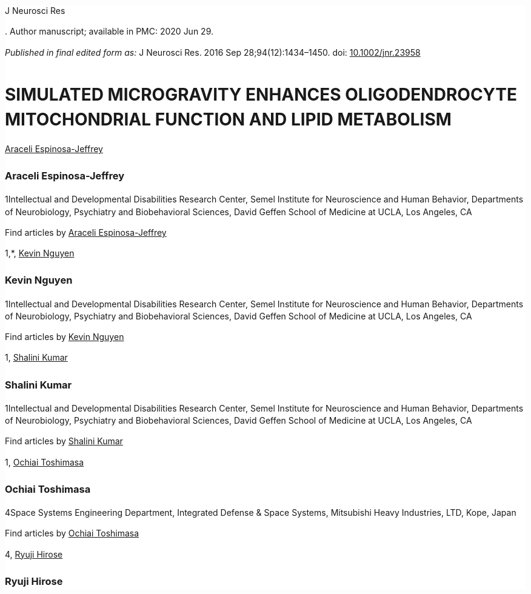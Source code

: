 J Neurosci Res

. Author manuscript; available in PMC: 2020 Jun 29.

*Published in final edited form as:* J Neurosci Res. 2016 Sep 28;94(12):1434–1450. doi: [10.1002/jnr.23958](https://doi.org/10.1002/jnr.23958)

# SIMULATED MICROGRAVITY ENHANCES OLIGODENDROCYTE MITOCHONDRIAL FUNCTION AND LIPID METABOLISM

[Araceli Espinosa-Jeffrey](https://pubmed.ncbi.nlm.nih.gov/?term=%22Espinosa-Jeffrey%20A%22%5BAuthor%5D)

### Araceli Espinosa-Jeffrey

1Intellectual and Developmental Disabilities Research Center, Semel Institute for Neuroscience and Human Behavior, Departments of Neurobiology, Psychiatry and Biobehavioral Sciences, David Geffen School of Medicine at UCLA, Los Angeles, CA

Find articles by [Araceli Espinosa-Jeffrey](https://pubmed.ncbi.nlm.nih.gov/?term=%22Espinosa-Jeffrey%20A%22%5BAuthor%5D)

1,\*, [Kevin Nguyen](https://pubmed.ncbi.nlm.nih.gov/?term=%22Nguyen%20K%22%5BAuthor%5D)

### Kevin Nguyen

1Intellectual and Developmental Disabilities Research Center, Semel Institute for Neuroscience and Human Behavior, Departments of Neurobiology, Psychiatry and Biobehavioral Sciences, David Geffen School of Medicine at UCLA, Los Angeles, CA

Find articles by [Kevin Nguyen](https://pubmed.ncbi.nlm.nih.gov/?term=%22Nguyen%20K%22%5BAuthor%5D)

1, [Shalini Kumar](https://pubmed.ncbi.nlm.nih.gov/?term=%22Kumar%20S%22%5BAuthor%5D)

### Shalini Kumar

1Intellectual and Developmental Disabilities Research Center, Semel Institute for Neuroscience and Human Behavior, Departments of Neurobiology, Psychiatry and Biobehavioral Sciences, David Geffen School of Medicine at UCLA, Los Angeles, CA

Find articles by [Shalini Kumar](https://pubmed.ncbi.nlm.nih.gov/?term=%22Kumar%20S%22%5BAuthor%5D)

1, [Ochiai Toshimasa](https://pubmed.ncbi.nlm.nih.gov/?term=%22Toshimasa%20O%22%5BAuthor%5D)

### Ochiai Toshimasa

4Space Systems Engineering Department, Integrated Defense & Space Systems, Mitsubishi Heavy Industries, LTD, Kope, Japan

Find articles by [Ochiai Toshimasa](https://pubmed.ncbi.nlm.nih.gov/?term=%22Toshimasa%20O%22%5BAuthor%5D)

4, [Ryuji Hirose](https://pubmed.ncbi.nlm.nih.gov/?term=%22Hirose%20R%22%5BAuthor%5D)

### Ryuji Hirose
